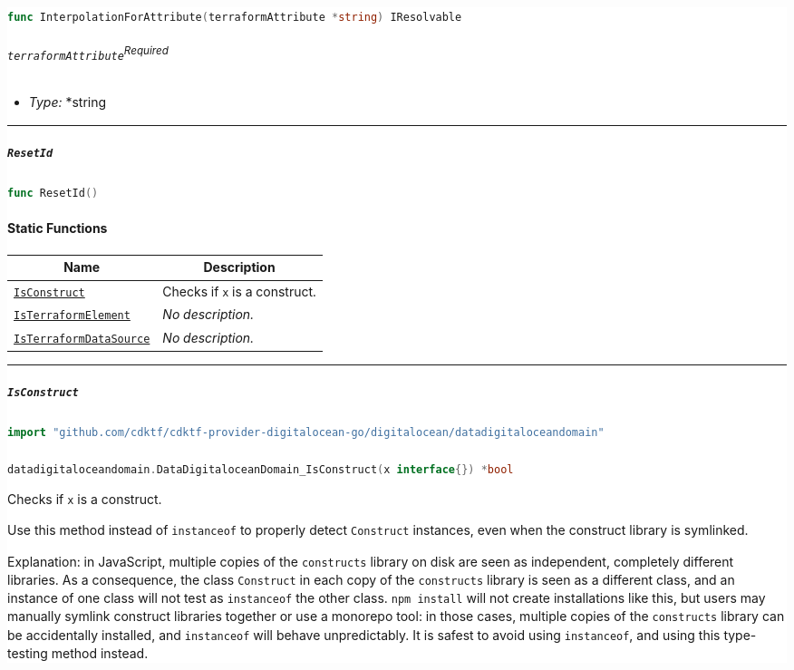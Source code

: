 ```go
func InterpolationForAttribute(terraformAttribute *string) IResolvable
```

###### `terraformAttribute`<sup>Required</sup> <a name="terraformAttribute" id="@cdktf/provider-digitalocean.dataDigitaloceanDomain.DataDigitaloceanDomain.interpolationForAttribute.parameter.terraformAttribute"></a>

- *Type:* *string

---

##### `ResetId` <a name="ResetId" id="@cdktf/provider-digitalocean.dataDigitaloceanDomain.DataDigitaloceanDomain.resetId"></a>

```go
func ResetId()
```

#### Static Functions <a name="Static Functions" id="Static Functions"></a>

| **Name** | **Description** |
| --- | --- |
| <code><a href="#@cdktf/provider-digitalocean.dataDigitaloceanDomain.DataDigitaloceanDomain.isConstruct">IsConstruct</a></code> | Checks if `x` is a construct. |
| <code><a href="#@cdktf/provider-digitalocean.dataDigitaloceanDomain.DataDigitaloceanDomain.isTerraformElement">IsTerraformElement</a></code> | *No description.* |
| <code><a href="#@cdktf/provider-digitalocean.dataDigitaloceanDomain.DataDigitaloceanDomain.isTerraformDataSource">IsTerraformDataSource</a></code> | *No description.* |

---

##### `IsConstruct` <a name="IsConstruct" id="@cdktf/provider-digitalocean.dataDigitaloceanDomain.DataDigitaloceanDomain.isConstruct"></a>

```go
import "github.com/cdktf/cdktf-provider-digitalocean-go/digitalocean/datadigitaloceandomain"

datadigitaloceandomain.DataDigitaloceanDomain_IsConstruct(x interface{}) *bool
```

Checks if `x` is a construct.

Use this method instead of `instanceof` to properly detect `Construct`
instances, even when the construct library is symlinked.

Explanation: in JavaScript, multiple copies of the `constructs` library on
disk are seen as independent, completely different libraries. As a
consequence, the class `Construct` in each copy of the `constructs` library
is seen as a different class, and an instance of one class will not test as
`instanceof` the other class. `npm install` will not create installations
like this, but users may manually symlink construct libraries together or
use a monorepo tool: in those cases, multiple copies of the `constructs`
library can be accidentally installed, and `instanceof` will behave
unpredictably. It is safest to avoid using `instanceof`, and using
this type-testing method instead.
